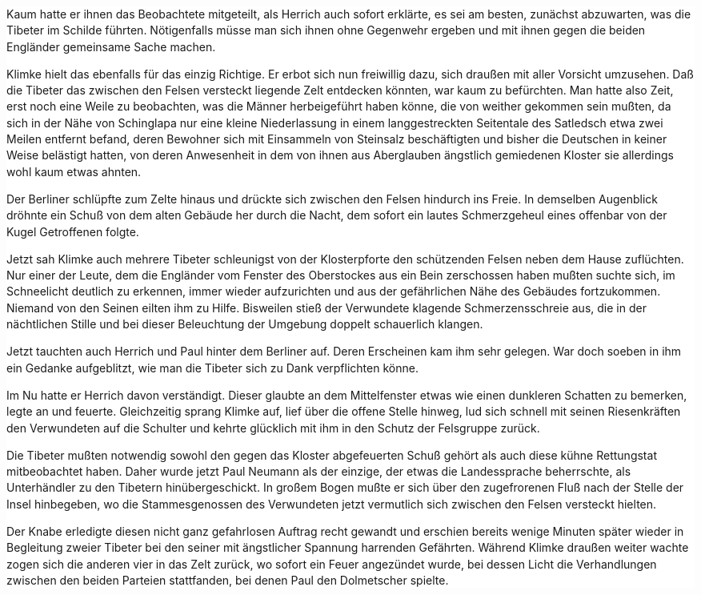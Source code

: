 Kaum hatte er ihnen das Beobachtete mitgeteilt, als Herrich auch sofort
erklärte, es sei am besten, zunächst abzuwarten, was die Tibeter im Schilde
führten. Nötigenfalls müsse man sich ihnen ohne Gegenwehr ergeben und mit ihnen
gegen die beiden Engländer gemeinsame Sache machen.

Klimke hielt das ebenfalls für das einzig Richtige. Er erbot sich nun
freiwillig dazu, sich draußen mit aller Vorsicht umzusehen. Daß die Tibeter das
zwischen den Felsen versteckt liegende Zelt entdecken könnten, war kaum zu
befürchten. Man hatte also Zeit, erst noch eine Weile zu beobachten, was die
Männer herbeigeführt haben könne, die von weither gekommen sein mußten, da sich
in der Nähe von Schinglapa nur eine kleine Niederlassung in einem
langgestreckten Seitentale des Satledsch etwa zwei Meilen entfernt befand,
deren Bewohner sich mit Einsammeln von Steinsalz beschäftigten und bisher die
Deutschen in keiner Weise belästigt hatten, von deren Anwesenheit in dem von
ihnen aus Aberglauben ängstlich gemiedenen Kloster sie allerdings wohl kaum
etwas ahnten.

Der Berliner schlüpfte zum Zelte hinaus und drückte sich zwischen den Felsen
hindurch ins Freie. In demselben Augenblick dröhnte ein Schuß von dem alten
Gebäude her durch die Nacht, dem sofort ein lautes Schmerzgeheul eines offenbar
von der Kugel Getroffenen folgte.

Jetzt sah Klimke auch mehrere Tibeter schleunigst von der Klosterpforte den
schützenden Felsen neben dem Hause zuflüchten. Nur einer der Leute, dem die
Engländer vom Fenster des Oberstockes aus ein Bein zerschossen haben mußten
suchte sich, im Schneelicht deutlich zu erkennen, immer wieder aufzurichten und
aus der gefährlichen Nähe des Gebäudes fortzukommen. Niemand von den Seinen
eilten ihm zu Hilfe. Bisweilen stieß der Verwundete klagende Schmerzensschreie
aus, die in der nächtlichen Stille und bei dieser Beleuchtung der Umgebung
doppelt schauerlich klangen.

Jetzt tauchten auch Herrich und Paul hinter dem Berliner auf. Deren Erscheinen
kam ihm sehr gelegen. War doch soeben in ihm ein Gedanke aufgeblitzt, wie man
die Tibeter sich zu Dank verpflichten könne.

Im Nu hatte er Herrich davon verständigt. Dieser glaubte an dem Mittelfenster
etwas wie einen dunkleren Schatten zu bemerken, legte an und feuerte.
Gleichzeitig sprang Klimke auf, lief über die offene Stelle hinweg, lud sich
schnell mit seinen Riesenkräften den Verwundeten auf die Schulter und kehrte
glücklich mit ihm in den Schutz der Felsgruppe zurück.

Die Tibeter mußten notwendig sowohl den gegen das Kloster abgefeuerten Schuß
gehört als auch diese kühne Rettungstat mitbeobachtet haben. Daher wurde jetzt
Paul Neumann als der einzige, der etwas die Landessprache beherrschte, als
Unterhändler zu den Tibetern hinübergeschickt. In großem Bogen mußte er sich
über den zugefrorenen Fluß nach der Stelle der Insel hinbegeben, wo die
Stammesgenossen des Verwundeten jetzt vermutlich sich zwischen den Felsen
versteckt hielten.

Der Knabe erledigte diesen nicht ganz gefahrlosen Auftrag recht gewandt und
erschien bereits wenige Minuten später wieder in Begleitung zweier Tibeter bei
den seiner mit ängstlicher Spannung harrenden Gefährten. Während Klimke draußen
weiter wachte zogen sich die anderen vier in das Zelt zurück, wo sofort ein
Feuer angezündet wurde, bei dessen Licht die Verhandlungen zwischen den beiden
Parteien stattfanden, bei denen Paul den Dolmetscher spielte.
